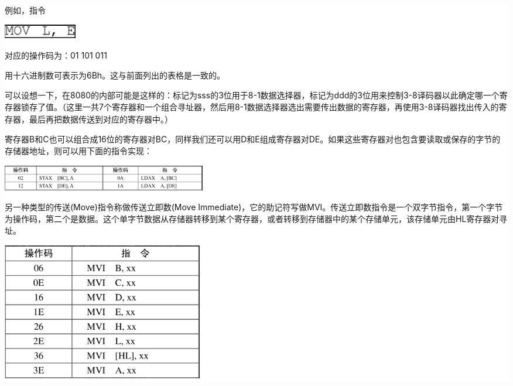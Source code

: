 例如，指令

<img src="image/image-20241211171147615.png" alt="image-20241211171147615" style="zoom:50%;" />

对应的操作码为：01 101 011

用十六进制数可表示为6Bh。这与前面列出的表格是一致的。

可以设想一下，在8080的内部可能是这样的：标记为sss的3位用于8-1数据选择器，标记为ddd的3位用来控制3-8译码器以此确定哪一个寄存器锁存了值。（这里一共7个寄存器和一个组合寻址器，然后用8-1数据选择器选出需要传出数据的寄存器，再使用3-8译码器找出传入的寄存器，最后再把数据传送到对应的寄存器中。）

寄存器B和C也可以组合成16位的寄存器对BC，同样我们还可以用D和E组成寄存器对DE。如果这些寄存器对也包含要读取或保存的字节的存储器地址，则可以用下面的指令实现：

<img src="image/image-20241211171218260.png" alt="image-20241211171218260" style="zoom:33%;" />

另一种类型的传送(Move)指令称做传送立即数(Move Immediate)，它的助记符写做MVI。传送立即数指令是一个双字节指令，第一个字节为操作码，第二个是数据。这个单字节数据从存储器转移到某个寄存器，或者转移到存储器中的某个存储单元，该存储单元由HL寄存器对寻址。

<img src="image/image-20241211171238584.png" alt="image-20241211171238584" style="zoom:33%;" />
